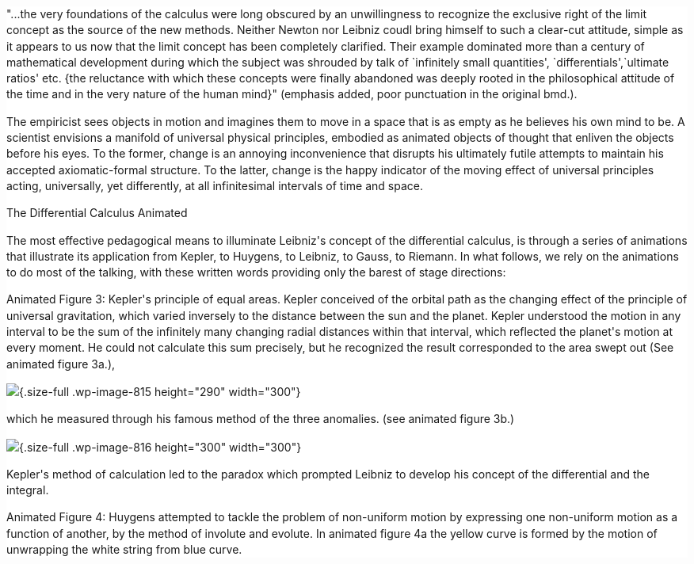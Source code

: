 "...the very foundations of the calculus were long obscured by an
unwillingness to recognize the exclusive right of the limit concept as
the source of the new methods. Neither Newton nor Leibniz coudl bring
himself to such a clear-cut attitude, simple as it appears to us now
that the limit concept has been completely clarified. Their example
dominated more than a century of mathematical development during which
the subject was shrouded by talk of \`infinitely small quantities',
\`differentials',\`ultimate ratios' etc. {the reluctance with which
these concepts were finally abandoned was deeply rooted in the
philosophical attitude of the time and in the very nature of the human
mind}" (emphasis added, poor punctuation in the original bmd.).

The empiricist sees objects in motion and imagines them to move in a
space that is as empty as he believes his own mind to be. A scientist
envisions a manifold of universal physical principles, embodied as
animated objects of thought that enliven the objects before his eyes. To
the former, change is an annoying inconvenience that disrupts his
ultimately futile attempts to maintain his accepted axiomatic-formal
structure. To the latter, change is the happy indicator of the moving
effect of universal principles acting, universally, yet differently, at
all infinitesimal intervals of time and space.

The Differential Calculus Animated

The most effective pedagogical means to illuminate Leibniz's concept of
the differential calculus, is through a series of animations that
illustrate its application from Kepler, to Huygens, to Leibniz, to
Gauss, to Riemann. In what follows, we rely on the animations to do most
of the talking, with these written words providing only the barest of
stage directions:

Animated Figure 3: Kepler's principle of equal areas. Kepler conceived
of the orbital path as the changing effect of the principle of universal
gravitation, which varied inversely to the distance between the sun and
the planet. Kepler understood the motion in any interval to be the sum
of the infinitely many changing radial distances within that interval,
which reflected the planet's motion at every moment. He could not
calculate this sum precisely, but he recognized the result corresponded
to the area swept out (See animated figure 3a.),

![](%20riemann59.gif){.size-full .wp-image-815 height="290" width="300"}

which he measured through his famous method of the three anomalies. (see
animated figure 3b.)

![](%20riemann59.gif){.size-full .wp-image-816 height="300" width="300"}

Kepler's method of calculation led to the paradox which prompted Leibniz
to develop his concept of the differential and the integral.

Animated Figure 4: Huygens attempted to tackle the problem of
non-uniform motion by expressing one non-uniform motion as a function of
another, by the method of involute and evolute. In animated figure 4a
the yellow curve is formed by the motion of unwrapping the white string
from blue curve.
